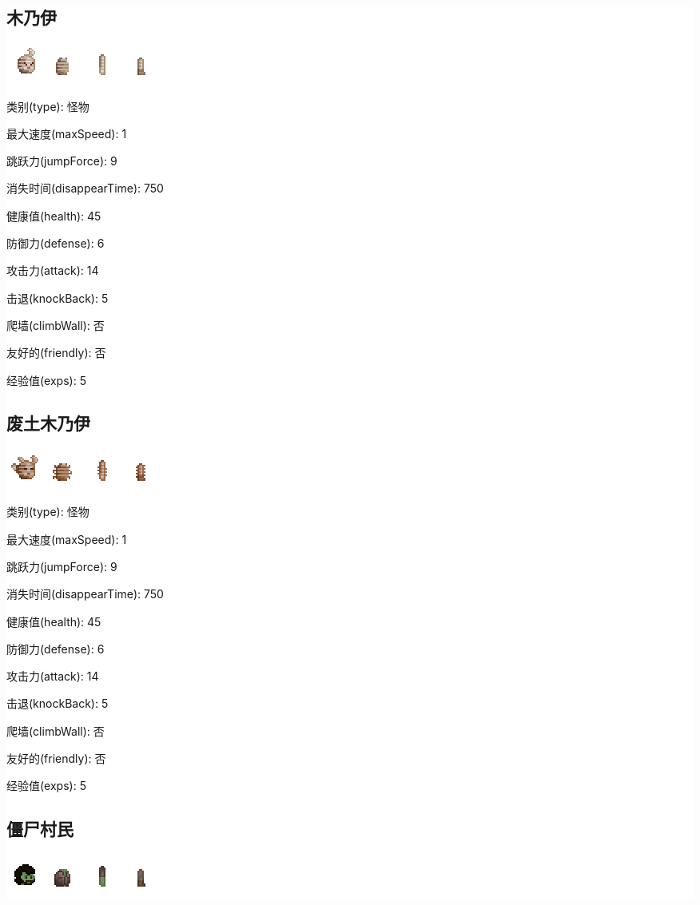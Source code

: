 ## 木乃伊
![MUMMY](/textures/npc/mummy.png)

类别(type): 怪物

最大速度(maxSpeed): 1

跳跃力(jumpForce): 9

消失时间(disappearTime): 750

健康值(health): 45

防御力(defense): 6

攻击力(attack): 14

击退(knockBack): 5

爬墙(climbWall): 否

友好的(friendly): 否

经验值(exps): 5

## 废土木乃伊
![WASTE_MUMMY](/textures/npc/waste_mummy.png)

类别(type): 怪物

最大速度(maxSpeed): 1

跳跃力(jumpForce): 9

消失时间(disappearTime): 750

健康值(health): 45

防御力(defense): 6

攻击力(attack): 14

击退(knockBack): 5

爬墙(climbWall): 否

友好的(friendly): 否

经验值(exps): 5

## 僵尸村民
![VZ](/textures/npc/villager_zombie.png)
